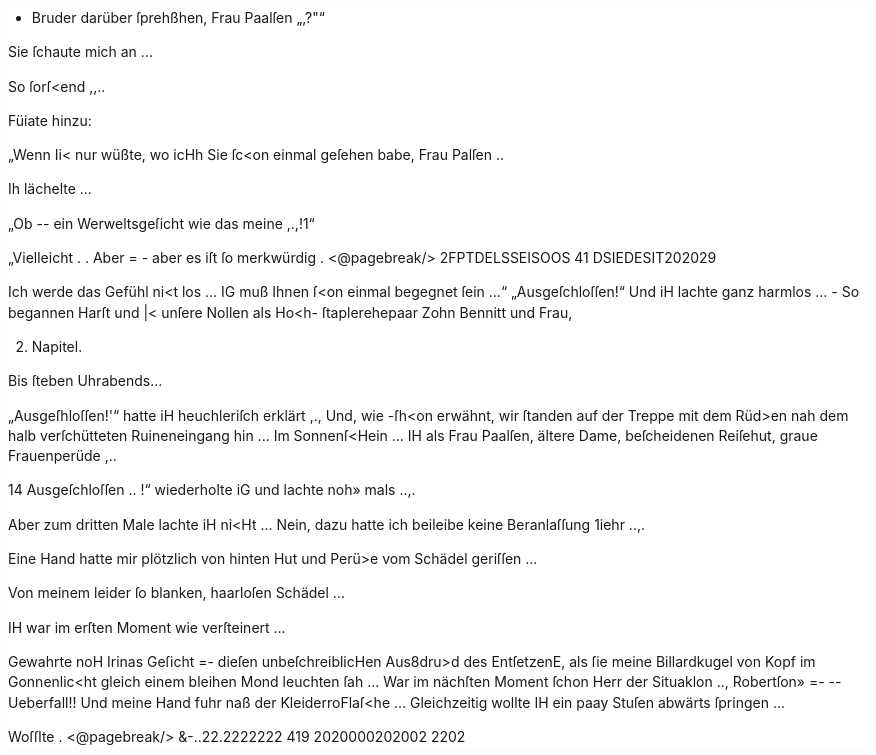 - Bruder darüber ſprehßhen, Frau Paalſen „,?"“

Sie ſchaute mich an ...

So ſorſ<end ,,..

Füiate hinzu:

„Wenn Ii< nur wüßte, wo icHh Sie ſc<on einmal geſehen
babe, Frau Palſen ..

Ih lächelte ...

„Ob -- ein  Werweltsgeſicht wie das meine ,.,!1“

„Vielleicht . . Aber = - aber es iſt ſo merkwürdig .
<@pagebreak/>
2FPTDELSSEISOOS 41 DSIEDESIT202029

Ich werde das Gefühl ni<t los ... IG muß Ihnen ſ<on
einmal begegnet ſein ...“
„Ausgeſchloſſen!“ Und iH lachte ganz harmlos ... -
So begannen Harſt und |< unſere Nollen als Ho<h-
ſtaplerehepaar Zohn Bennitt und Frau,

2. Napitel.

Bis ſteben Uhrabends...

„Ausgeſhloſſen!'“ hatte iH heuchleriſch erklärt ,., Und,
wie -ſh<on erwähnt, wir ſtanden auf der Treppe mit dem
Rüd>en nah dem halb verſchütteten Ruineneingang hin ...
Im Sonnenſ<Hein ... IH als Frau Paalſen, ältere Dame,
beſcheidenen Reiſehut, graue Frauenperüde ,..

14 Ausgeſchloſſen .. !“ wiederholte iG und lachte noh»
mals ..,.

Aber zum dritten Male lachte iH ni<Ht ... Nein, dazu
hatte ich beileibe keine Beranlaſſung 1iehr ..,.

Eine Hand hatte mir plötzlich von hinten Hut und
Perü>e vom Schädel geriſſen ...

Von meinem leider ſo blanken, haarloſen Schädel ...

IH war im erſten Moment wie verſteinert ...

Gewahrte noH Irinas Geſicht =- dieſen unbeſchreiblicHen
Aus8dru>d des EntſetzenE, als ſie meine Billardkugel von
Kopf im Gonnenlic<ht gleich einem bleihen Mond leuchten
ſah ...
War im nächſten Moment ſchon Herr der Situaklon ..,
Robertſon» =- -- Ueberfall!! Und meine Hand fuhr
naß der KleiderroFlaſ<he ... Gleichzeitig wollte IH ein paay
Stuſen abwärts ſpringen ...

Woſſlte .
<@pagebreak/>
&-..22.2222222 419 2020000202002 2202

